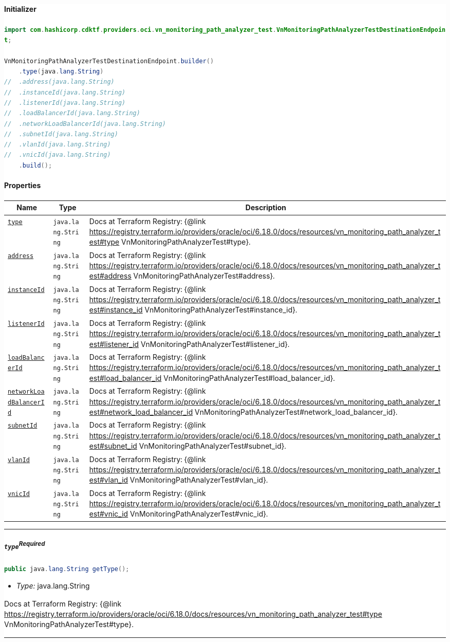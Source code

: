 #### Initializer <a name="Initializer" id="rhizo-co-terraform-provider-oci.vnMonitoringPathAnalyzerTest.VnMonitoringPathAnalyzerTestDestinationEndpoint.Initializer"></a>

```java
import com.hashicorp.cdktf.providers.oci.vn_monitoring_path_analyzer_test.VnMonitoringPathAnalyzerTestDestinationEndpoint;

VnMonitoringPathAnalyzerTestDestinationEndpoint.builder()
    .type(java.lang.String)
//  .address(java.lang.String)
//  .instanceId(java.lang.String)
//  .listenerId(java.lang.String)
//  .loadBalancerId(java.lang.String)
//  .networkLoadBalancerId(java.lang.String)
//  .subnetId(java.lang.String)
//  .vlanId(java.lang.String)
//  .vnicId(java.lang.String)
    .build();
```

#### Properties <a name="Properties" id="Properties"></a>

| **Name** | **Type** | **Description** |
| --- | --- | --- |
| <code><a href="#rhizo-co-terraform-provider-oci.vnMonitoringPathAnalyzerTest.VnMonitoringPathAnalyzerTestDestinationEndpoint.property.type">type</a></code> | <code>java.lang.String</code> | Docs at Terraform Registry: {@link https://registry.terraform.io/providers/oracle/oci/6.18.0/docs/resources/vn_monitoring_path_analyzer_test#type VnMonitoringPathAnalyzerTest#type}. |
| <code><a href="#rhizo-co-terraform-provider-oci.vnMonitoringPathAnalyzerTest.VnMonitoringPathAnalyzerTestDestinationEndpoint.property.address">address</a></code> | <code>java.lang.String</code> | Docs at Terraform Registry: {@link https://registry.terraform.io/providers/oracle/oci/6.18.0/docs/resources/vn_monitoring_path_analyzer_test#address VnMonitoringPathAnalyzerTest#address}. |
| <code><a href="#rhizo-co-terraform-provider-oci.vnMonitoringPathAnalyzerTest.VnMonitoringPathAnalyzerTestDestinationEndpoint.property.instanceId">instanceId</a></code> | <code>java.lang.String</code> | Docs at Terraform Registry: {@link https://registry.terraform.io/providers/oracle/oci/6.18.0/docs/resources/vn_monitoring_path_analyzer_test#instance_id VnMonitoringPathAnalyzerTest#instance_id}. |
| <code><a href="#rhizo-co-terraform-provider-oci.vnMonitoringPathAnalyzerTest.VnMonitoringPathAnalyzerTestDestinationEndpoint.property.listenerId">listenerId</a></code> | <code>java.lang.String</code> | Docs at Terraform Registry: {@link https://registry.terraform.io/providers/oracle/oci/6.18.0/docs/resources/vn_monitoring_path_analyzer_test#listener_id VnMonitoringPathAnalyzerTest#listener_id}. |
| <code><a href="#rhizo-co-terraform-provider-oci.vnMonitoringPathAnalyzerTest.VnMonitoringPathAnalyzerTestDestinationEndpoint.property.loadBalancerId">loadBalancerId</a></code> | <code>java.lang.String</code> | Docs at Terraform Registry: {@link https://registry.terraform.io/providers/oracle/oci/6.18.0/docs/resources/vn_monitoring_path_analyzer_test#load_balancer_id VnMonitoringPathAnalyzerTest#load_balancer_id}. |
| <code><a href="#rhizo-co-terraform-provider-oci.vnMonitoringPathAnalyzerTest.VnMonitoringPathAnalyzerTestDestinationEndpoint.property.networkLoadBalancerId">networkLoadBalancerId</a></code> | <code>java.lang.String</code> | Docs at Terraform Registry: {@link https://registry.terraform.io/providers/oracle/oci/6.18.0/docs/resources/vn_monitoring_path_analyzer_test#network_load_balancer_id VnMonitoringPathAnalyzerTest#network_load_balancer_id}. |
| <code><a href="#rhizo-co-terraform-provider-oci.vnMonitoringPathAnalyzerTest.VnMonitoringPathAnalyzerTestDestinationEndpoint.property.subnetId">subnetId</a></code> | <code>java.lang.String</code> | Docs at Terraform Registry: {@link https://registry.terraform.io/providers/oracle/oci/6.18.0/docs/resources/vn_monitoring_path_analyzer_test#subnet_id VnMonitoringPathAnalyzerTest#subnet_id}. |
| <code><a href="#rhizo-co-terraform-provider-oci.vnMonitoringPathAnalyzerTest.VnMonitoringPathAnalyzerTestDestinationEndpoint.property.vlanId">vlanId</a></code> | <code>java.lang.String</code> | Docs at Terraform Registry: {@link https://registry.terraform.io/providers/oracle/oci/6.18.0/docs/resources/vn_monitoring_path_analyzer_test#vlan_id VnMonitoringPathAnalyzerTest#vlan_id}. |
| <code><a href="#rhizo-co-terraform-provider-oci.vnMonitoringPathAnalyzerTest.VnMonitoringPathAnalyzerTestDestinationEndpoint.property.vnicId">vnicId</a></code> | <code>java.lang.String</code> | Docs at Terraform Registry: {@link https://registry.terraform.io/providers/oracle/oci/6.18.0/docs/resources/vn_monitoring_path_analyzer_test#vnic_id VnMonitoringPathAnalyzerTest#vnic_id}. |

---

##### `type`<sup>Required</sup> <a name="type" id="rhizo-co-terraform-provider-oci.vnMonitoringPathAnalyzerTest.VnMonitoringPathAnalyzerTestDestinationEndpoint.property.type"></a>

```java
public java.lang.String getType();
```

- *Type:* java.lang.String

Docs at Terraform Registry: {@link https://registry.terraform.io/providers/oracle/oci/6.18.0/docs/resources/vn_monitoring_path_analyzer_test#type VnMonitoringPathAnalyzerTest#type}.

---